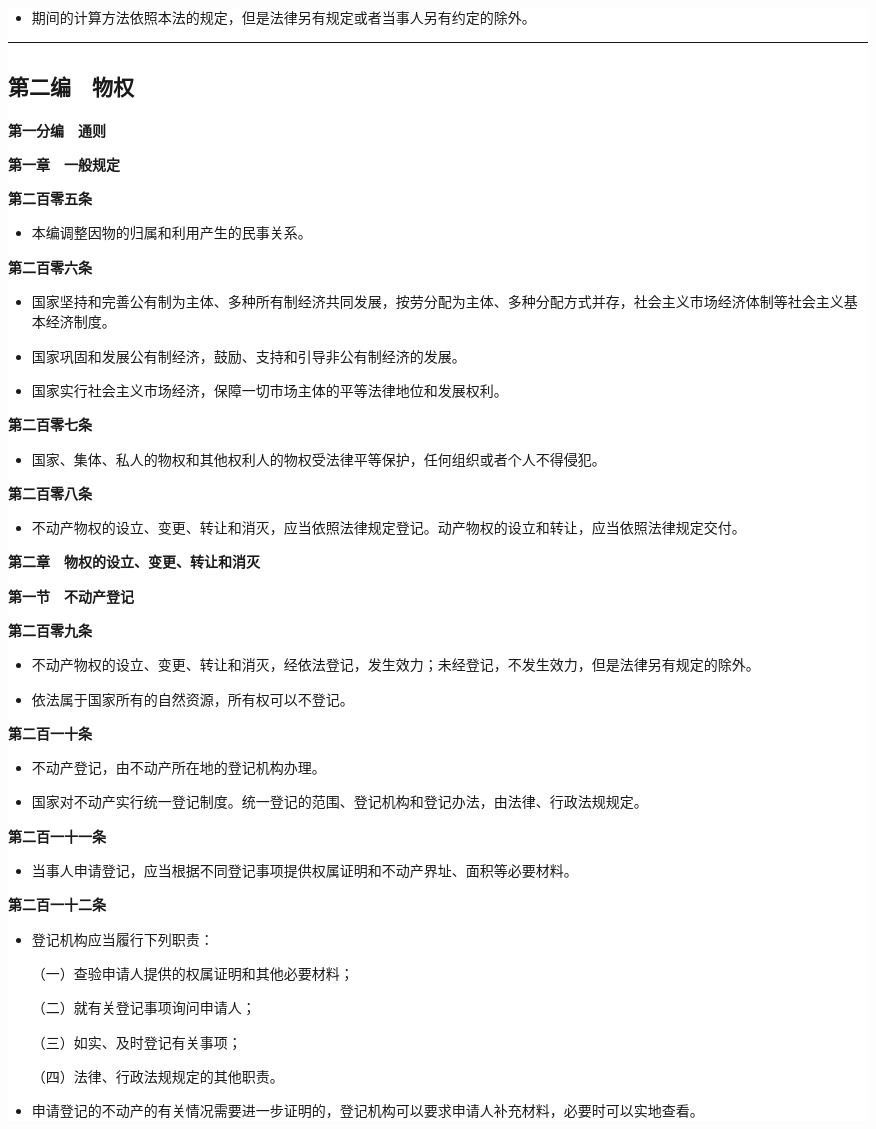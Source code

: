 - 期间的计算方法依照本法的规定，但是法律另有规定或者当事人另有约定的除外。

----------

## 第二编  物权 ##

**第一分编  通则**

**第一章  一般规定**

**第二百零五条**  

- 本编调整因物的归属和利用产生的民事关系。

**第二百零六条**  

- 国家坚持和完善公有制为主体、多种所有制经济共同发展，按劳分配为主体、多种分配方式并存，社会主义市场经济体制等社会主义基本经济制度。

- 国家巩固和发展公有制经济，鼓励、支持和引导非公有制经济的发展。

- 国家实行社会主义市场经济，保障一切市场主体的平等法律地位和发展权利。

**第二百零七条**  

- 国家、集体、私人的物权和其他权利人的物权受法律平等保护，任何组织或者个人不得侵犯。

**第二百零八条**  

- 不动产物权的设立、变更、转让和消灭，应当依照法律规定登记。动产物权的设立和转让，应当依照法律规定交付。

**第二章  物权的设立、变更、转让和消灭**

**第一节  不动产登记**

**第二百零九条**  

- 不动产物权的设立、变更、转让和消灭，经依法登记，发生效力；未经登记，不发生效力，但是法律另有规定的除外。

- 依法属于国家所有的自然资源，所有权可以不登记。

**第二百一十条**  

- 不动产登记，由不动产所在地的登记机构办理。

- 国家对不动产实行统一登记制度。统一登记的范围、登记机构和登记办法，由法律、行政法规规定。

**第二百一十一条**  

- 当事人申请登记，应当根据不同登记事项提供权属证明和不动产界址、面积等必要材料。

**第二百一十二条**  

- 登记机构应当履行下列职责：

	（一）查验申请人提供的权属证明和其他必要材料；
	
	（二）就有关登记事项询问申请人；
	
	（三）如实、及时登记有关事项；
	
	（四）法律、行政法规规定的其他职责。

- 申请登记的不动产的有关情况需要进一步证明的，登记机构可以要求申请人补充材料，必要时可以实地查看。
